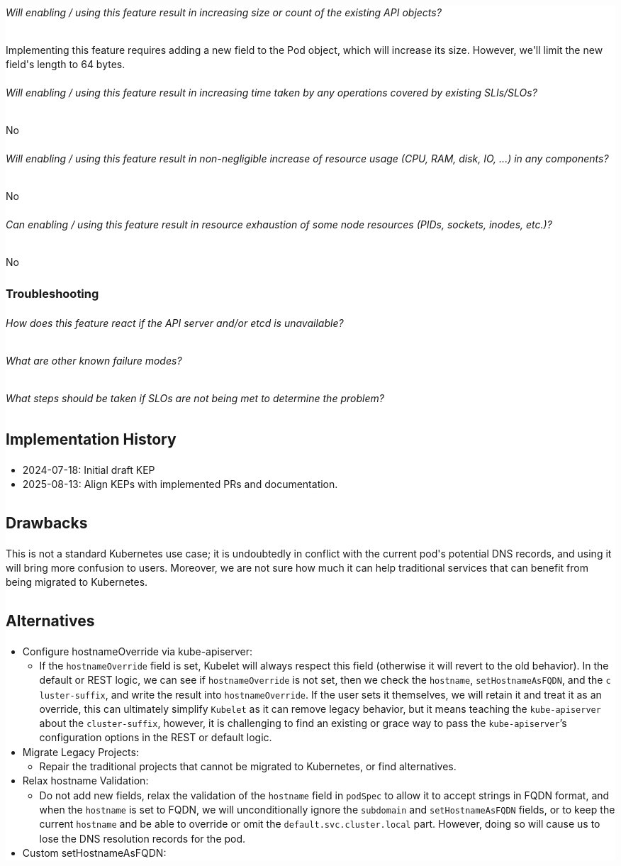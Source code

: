 ###### Will enabling / using this feature result in increasing size or count of the existing API objects?

Implementing this feature requires adding a new field to the Pod object, which will increase its size. However, we'll limit the new field's length to 64 bytes.

###### Will enabling / using this feature result in increasing time taken by any operations covered by existing SLIs/SLOs?

No

###### Will enabling / using this feature result in non-negligible increase of resource usage (CPU, RAM, disk, IO, ...) in any components?

No

###### Can enabling / using this feature result in resource exhaustion of some node resources (PIDs, sockets, inodes, etc.)?

No

### Troubleshooting



###### How does this feature react if the API server and/or etcd is unavailable?

###### What are other known failure modes?



###### What steps should be taken if SLOs are not being met to determine the problem?

## Implementation History

- 2024-07-18: Initial draft KEP
- 2025-08-13: Align KEPs with implemented PRs and documentation.

## Drawbacks

This is not a standard Kubernetes use case; it is undoubtedly in conflict with the current pod's potential DNS records, and using it will bring more confusion to users. Moreover, we are not sure how much it can help traditional services that can benefit from being migrated to Kubernetes.

## Alternatives

* Configure hostnameOverride via kube-apiserver:
  * If the `hostnameOverride` field is set, Kubelet will always respect this field (otherwise it will revert to the old behavior). In the default or REST logic, we can see if `hostnameOverride` is not set, then we check the `hostname`, `setHostnameAsFQDN`, and the `cluster-suffix`, and write the result into `hostnameOverride`. If the user sets it themselves, we will retain it and treat it as an override, this can ultimately simplify `Kubelet` as it can remove legacy behavior, but it means teaching the `kube-apiserver` about the `cluster-suffix`, however, it is challenging to find an existing or grace way to pass the `kube-apiserver`’s configuration options in the REST or default logic.
* Migrate Legacy Projects:
  * Repair the traditional projects that cannot be migrated to Kubernetes, or find alternatives.
* Relax hostname Validation:
  * Do not add new fields, relax the validation of the `hostname` field in `podSpec` to allow it to accept strings in FQDN format, and when the `hostname` is set to FQDN, we will unconditionally ignore the `subdomain` and `setHostnameAsFQDN` fields, or to keep the current `hostname` and be able to override or omit the `default.svc.cluster.local` part. However, doing so will cause us to lose the DNS resolution records for the pod.
* Custom setHostnameAsFQDN: